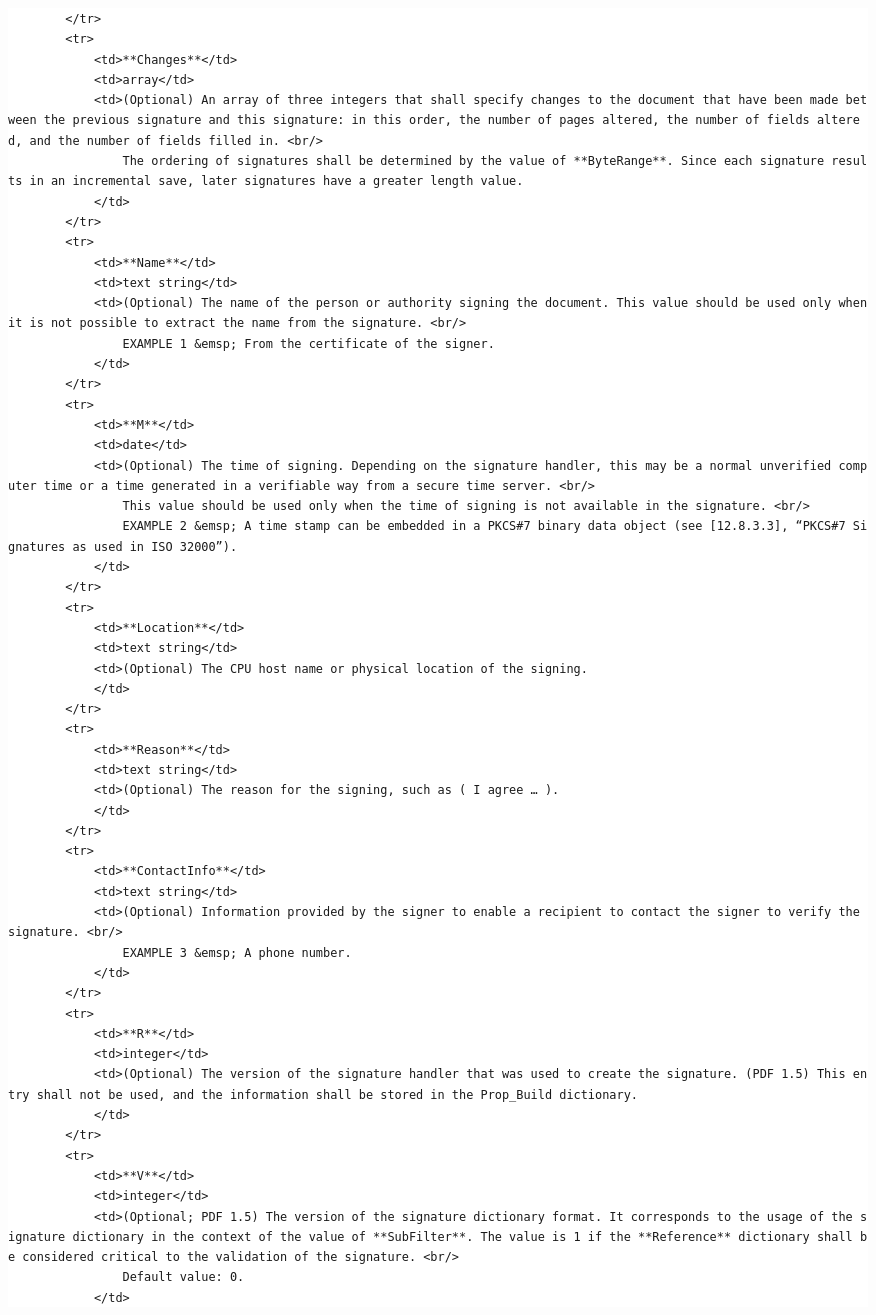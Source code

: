             </tr>
            <tr>
                <td>**Changes**</td>
                <td>array</td>
                <td>(Optional) An array of three integers that shall specify changes to the document that have been made between the previous signature and this signature: in this order, the number of pages altered, the number of fields altered, and the number of fields filled in. <br/>
                    The ordering of signatures shall be determined by the value of **ByteRange**. Since each signature results in an incremental save, later signatures have a greater length value.
                </td>
            </tr>
            <tr>
                <td>**Name**</td>
                <td>text string</td>
                <td>(Optional) The name of the person or authority signing the document. This value should be used only when it is not possible to extract the name from the signature. <br/>
                    EXAMPLE 1 &emsp; From the certificate of the signer.
                </td>
            </tr>
            <tr>
                <td>**M**</td>
                <td>date</td>
                <td>(Optional) The time of signing. Depending on the signature handler, this may be a normal unverified computer time or a time generated in a verifiable way from a secure time server. <br/>
                    This value should be used only when the time of signing is not available in the signature. <br/>
                    EXAMPLE 2 &emsp; A time stamp can be embedded in a PKCS#7 binary data object (see [12.8.3.3], “PKCS#7 Signatures as used in ISO 32000”).
                </td>
            </tr>
            <tr>
                <td>**Location**</td>
                <td>text string</td>
                <td>(Optional) The CPU host name or physical location of the signing.
                </td>
            </tr>
            <tr>
                <td>**Reason**</td>
                <td>text string</td>
                <td>(Optional) The reason for the signing, such as ( I agree … ).
                </td>
            </tr>
            <tr>
                <td>**ContactInfo**</td>
                <td>text string</td>
                <td>(Optional) Information provided by the signer to enable a recipient to contact the signer to verify the signature. <br/>
                    EXAMPLE 3 &emsp; A phone number.
                </td>
            </tr>
            <tr>
                <td>**R**</td>
                <td>integer</td>
                <td>(Optional) The version of the signature handler that was used to create the signature. (PDF 1.5) This entry shall not be used, and the information shall be stored in the Prop_Build dictionary.
                </td>
            </tr>
            <tr>
                <td>**V**</td>
                <td>integer</td>
                <td>(Optional; PDF 1.5) The version of the signature dictionary format. It corresponds to the usage of the signature dictionary in the context of the value of **SubFilter**. The value is 1 if the **Reference** dictionary shall be considered critical to the validation of the signature. <br/>
                    Default value: 0.
                </td>

[8.11]: ../c8/s11.md
[9.9]: ../c9/s9.md
[12.5]: ../c12/s5.md
[7.3.4]: ../c7/s3.md#734-字符串对象
[7.5.6]: ../c7/s5.md#756-增量更新
[8.10.4]: ../c8/s10.md#8104-xobjects-引用
[9.6.3]: ../c9/s6.md#963-truetype-字体
[12.8.2]: ./s8.md#1282-变换方法
[12.8.3]: ./s8.md#1283-签名互操作性
[12.8.4]: #1284-权限
[14.11.7]: ../c14/s11.md#14117-开放印前接口-opi
[7.3.4.3]: ../c7/s3.md#7343-十六进制字符串
[8.9.5.4]: ../c8/s9.md#8954-替代图片
[12.6.4.3]: ../c12/s6.md#12643-远程操作
[12.6.4.5]: ../c12/s6.md#12645-启动操作
[12.6.4.7]: ../c12/s6.md#12647-uri-操作
[12.6.4.8]: ../c12/s6.md#12648-声音动作
[12.6.4.9]: ../c12/s6.md#12649-影片动作
[12.6.4.10]: ../c12/s6.md#126410-隐藏操作
[12.6.4.16]: ../c12/s6.md#126416-javascript-动作
[12.8.2.2]: #12822-文档mdp
[12.8.2.3]: #12823-ur
[12.8.2.4]: #12824-fieldmdp
[12.8.3.3]: #12833-pkcs7-iso-32000-中使用的签名
[12.7.4.5]: ./s7.md#12745-签名字段